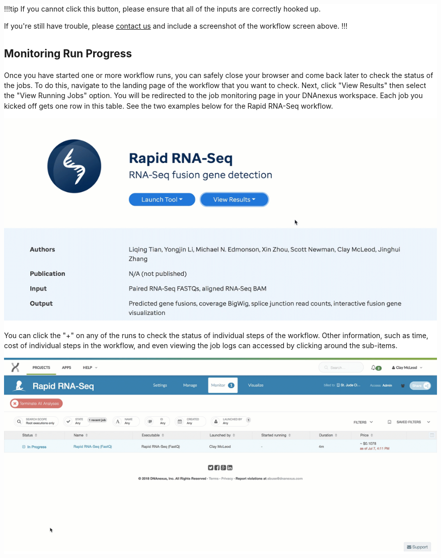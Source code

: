 !!!tip
If you cannot click this button, please ensure that all of the inputs are correctly hooked up.

If you're still have trouble, please [contact us](https://stjude.cloud/contact) and include a screenshot of the workflow screen above.
!!!

## Monitoring Run Progress

Once you have started one or more workflow runs, you can safely close your browser and come back later to check the status of the jobs. To do this, navigate to the landing page of the workflow that you want to check. Next, click "View Results" then select the "View Running Jobs" option. 
You will be redirected to the job monitoring page in your DNAnexus workspace. Each job you kicked off gets one row in this table. See the two examples below for the Rapid RNA-Seq workflow.

![](./workflow_view-results_example.gif) 

You can click the "+" on any of the runs to check the status of individual steps of the workflow. Other information, such as time, cost of individual steps in the workflow, and even viewing the job logs can accessed by clicking around the sub-items.

![](./job-detailed-view.gif) 
